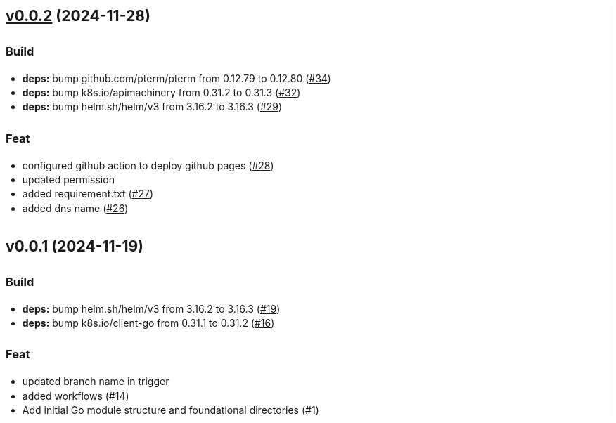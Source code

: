 
<a name="v0.0.2"></a>
## [v0.0.2](https://github.com/clouddrove/smurf/compare/v0.0.1...v0.0.2) (2024-11-28)

### Build

* **deps:** bump github.com/pterm/pterm from 0.12.79 to 0.12.80 ([#34](https://github.com/clouddrove/smurf/issues/34))
* **deps:** bump k8s.io/apimachinery from 0.31.2 to 0.31.3 ([#32](https://github.com/clouddrove/smurf/issues/32))
* **deps:** bump helm.sh/helm/v3 from 3.16.2 to 3.16.3 ([#29](https://github.com/clouddrove/smurf/issues/29))

### Feat

* configured github action to deploy github pages ([#28](https://github.com/clouddrove/smurf/issues/28))
* updated permission
* added requirement.txt ([#27](https://github.com/clouddrove/smurf/issues/27))
* added dns name ([#26](https://github.com/clouddrove/smurf/issues/26))


<a name="v0.0.1"></a>
## v0.0.1 (2024-11-19)

### Build

* **deps:** bump helm.sh/helm/v3 from 3.16.2 to 3.16.3 ([#19](https://github.com/clouddrove/smurf/issues/19))
* **deps:** bump k8s.io/client-go from 0.31.1 to 0.31.2 ([#16](https://github.com/clouddrove/smurf/issues/16))

### Feat

* updated branch name in trigger
* added workflows ([#14](https://github.com/clouddrove/smurf/issues/14))
* Add initial Go module structure and foundational directories ([#1](https://github.com/clouddrove/smurf/issues/1))


